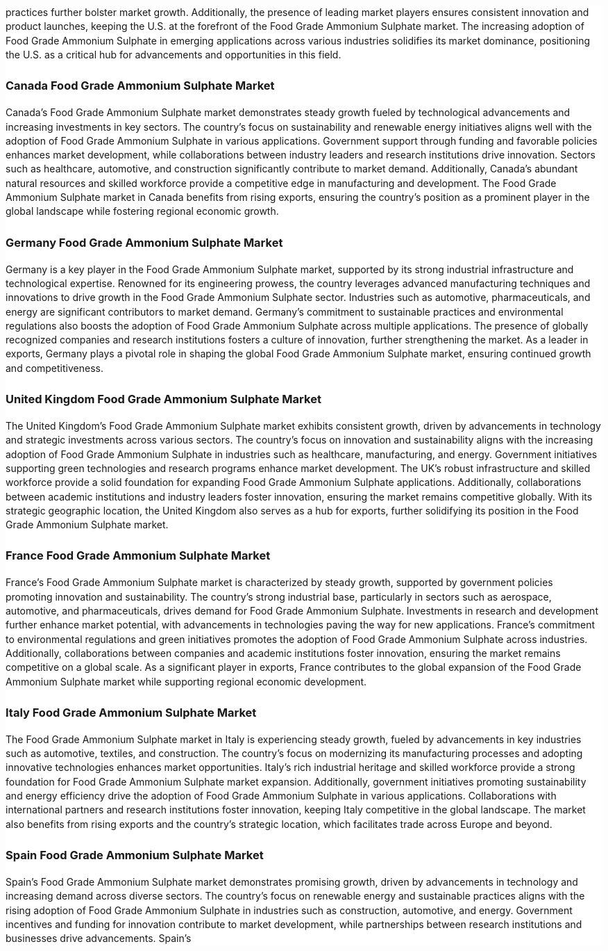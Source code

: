 practices further bolster market growth. Additionally, the presence of leading market players ensures consistent innovation and product launches, keeping the U.S. at the forefront of the Food Grade Ammonium Sulphate market. The increasing adoption of Food Grade Ammonium Sulphate in emerging applications across various industries solidifies its market dominance, positioning the U.S. as a critical hub for advancements and opportunities in this field.</p><h3>Canada Food Grade Ammonium Sulphate Market</h3><p>Canada&rsquo;s Food Grade Ammonium Sulphate market demonstrates steady growth fueled by technological advancements and increasing investments in key sectors. The country&rsquo;s focus on sustainability and renewable energy initiatives aligns well with the adoption of Food Grade Ammonium Sulphate in various applications. Government support through funding and favorable policies enhances market development, while collaborations between industry leaders and research institutions drive innovation. Sectors such as healthcare, automotive, and construction significantly contribute to market demand. Additionally, Canada&rsquo;s abundant natural resources and skilled workforce provide a competitive edge in manufacturing and development. The Food Grade Ammonium Sulphate market in Canada benefits from rising exports, ensuring the country&rsquo;s position as a prominent player in the global landscape while fostering regional economic growth.</p><h3>Germany Food Grade Ammonium Sulphate Market</h3><p>Germany is a key player in the Food Grade Ammonium Sulphate market, supported by its strong industrial infrastructure and technological expertise. Renowned for its engineering prowess, the country leverages advanced manufacturing techniques and innovations to drive growth in the Food Grade Ammonium Sulphate sector. Industries such as automotive, pharmaceuticals, and energy are significant contributors to market demand. Germany&rsquo;s commitment to sustainable practices and environmental regulations also boosts the adoption of Food Grade Ammonium Sulphate across multiple applications. The presence of globally recognized companies and research institutions fosters a culture of innovation, further strengthening the market. As a leader in exports, Germany plays a pivotal role in shaping the global Food Grade Ammonium Sulphate market, ensuring continued growth and competitiveness.</p><h3>United Kingdom Food Grade Ammonium Sulphate Market</h3><p>The United Kingdom&rsquo;s Food Grade Ammonium Sulphate market exhibits consistent growth, driven by advancements in technology and strategic investments across various sectors. The country&rsquo;s focus on innovation and sustainability aligns with the increasing adoption of Food Grade Ammonium Sulphate in industries such as healthcare, manufacturing, and energy. Government initiatives supporting green technologies and research programs enhance market development. The UK&rsquo;s robust infrastructure and skilled workforce provide a solid foundation for expanding Food Grade Ammonium Sulphate applications. Additionally, collaborations between academic institutions and industry leaders foster innovation, ensuring the market remains competitive globally. With its strategic geographic location, the United Kingdom also serves as a hub for exports, further solidifying its position in the Food Grade Ammonium Sulphate market.</p><h3>France Food Grade Ammonium Sulphate Market</h3><p>France&rsquo;s Food Grade Ammonium Sulphate market is characterized by steady growth, supported by government policies promoting innovation and sustainability. The country&rsquo;s strong industrial base, particularly in sectors such as aerospace, automotive, and pharmaceuticals, drives demand for Food Grade Ammonium Sulphate. Investments in research and development further enhance market potential, with advancements in technologies paving the way for new applications. France&rsquo;s commitment to environmental regulations and green initiatives promotes the adoption of Food Grade Ammonium Sulphate across industries. Additionally, collaborations between companies and academic institutions foster innovation, ensuring the market remains competitive on a global scale. As a significant player in exports, France contributes to the global expansion of the Food Grade Ammonium Sulphate market while supporting regional economic development.</p><h3>Italy Food Grade Ammonium Sulphate Market</h3><p>The Food Grade Ammonium Sulphate market in Italy is experiencing steady growth, fueled by advancements in key industries such as automotive, textiles, and construction. The country&rsquo;s focus on modernizing its manufacturing processes and adopting innovative technologies enhances market opportunities. Italy&rsquo;s rich industrial heritage and skilled workforce provide a strong foundation for Food Grade Ammonium Sulphate market expansion. Additionally, government initiatives promoting sustainability and energy efficiency drive the adoption of Food Grade Ammonium Sulphate in various applications. Collaborations with international partners and research institutions foster innovation, keeping Italy competitive in the global landscape. The market also benefits from rising exports and the country&rsquo;s strategic location, which facilitates trade across Europe and beyond.</p><h3>Spain Food Grade Ammonium Sulphate Market</h3><p>Spain&rsquo;s Food Grade Ammonium Sulphate market demonstrates promising growth, driven by advancements in technology and increasing demand across diverse sectors. The country&rsquo;s focus on renewable energy and sustainable practices aligns with the rising adoption of Food Grade Ammonium Sulphate in industries such as construction, automotive, and energy. Government incentives and funding for innovation contribute to market development, while partnerships between research institutions and businesses drive advancements. Spain&rsquo;s
